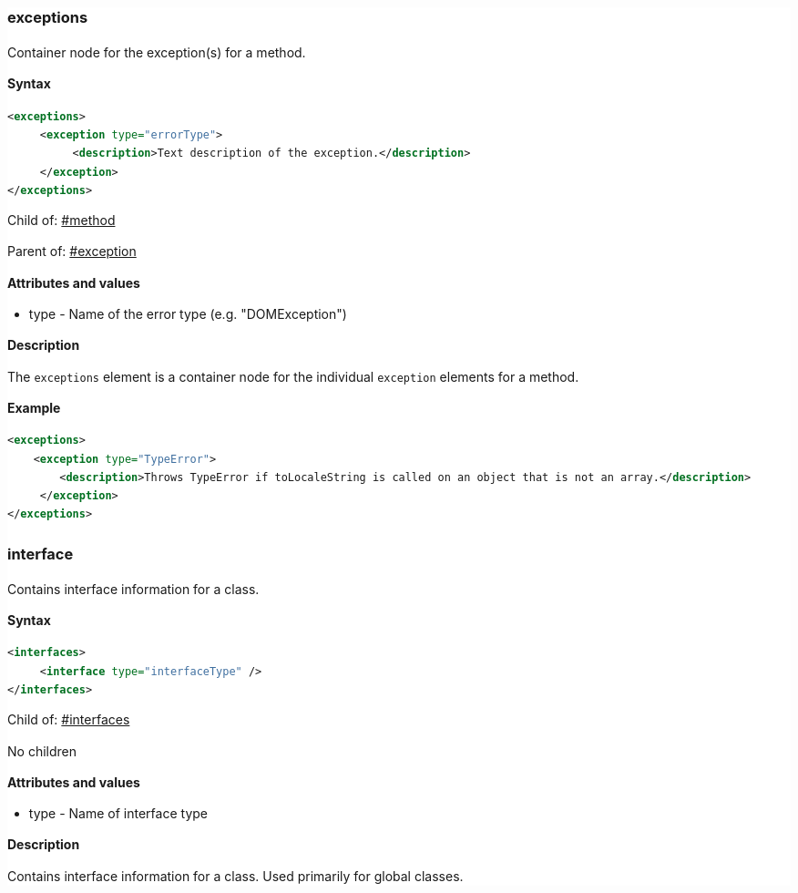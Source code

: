 ### exceptions

Container node for the exception(s) for a method.

**Syntax**

```xml
<exceptions>
     <exception type="errorType">
          <description>Text description of the exception.</description>
     </exception>
</exceptions>
```

Child of: [#method](#method)

Parent of: [#exception](#exception)

**Attributes and values**

* type - Name of the error type (e.g. "DOMException")

**Description**

The `exceptions` element is a container node for the individual `exception` elements for a method.

**Example**

```xml
<exceptions>
    <exception type="TypeError">
        <description>Throws TypeError if toLocaleString is called on an object that is not an array.</description>
     </exception>
</exceptions>
```

### interface

Contains interface information for a class.

**Syntax**

```xml
<interfaces>
     <interface type="interfaceType" />
</interfaces>
```

Child of: [#interfaces](#interfaces)

No children

**Attributes and values**

* type - Name of interface type

**Description**

Contains interface information for a class. Used primarily for global classes.
